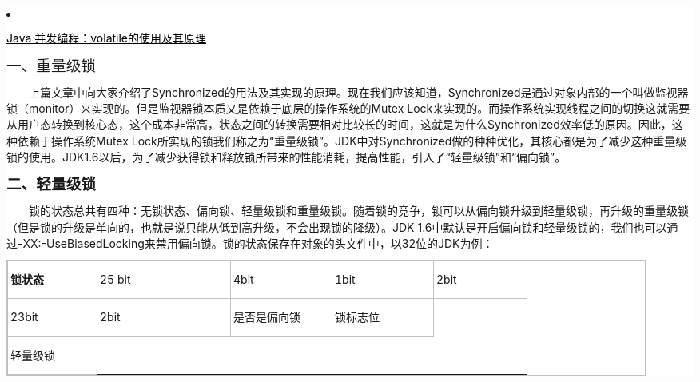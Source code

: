 </li>
<li style="margin-bottom: 0px; margin-left: 0px;">
<p style="margin: 10px auto;"><a style="margin: 0px; padding: 0px; color: #000000;" href="http://www.cnblogs.com/paddix/p/5428507.html">Java 并发编程：volatile的使用及其原理</a></p>
</li>
</ul>
<p style="margin: 10px auto;"><span style="margin: 0px; padding: 0px; font-size: 14pt;">一、重量级锁</span></p>
<p style="margin: 10px auto;">　　上篇文章中向大家介绍了Synchronized的用法及其实现的原理。现在我们应该知道，Synchronized是通过对象内部的一个叫做监视器锁（monitor）来实现的。但是监视器锁本质又是依赖于底层的操作系统的Mutex Lock来实现的。而操作系统实现线程之间的切换这就需要从用户态转换到核心态，这个成本非常高，状态之间的转换需要相对比较长的时间，这就是为什么Synchronized效率低的原因。因此，这种依赖于操作系统Mutex Lock所实现的锁我们称之为“重量级锁”。JDK中对Synchronized做的种种优化，其核心都是为了减少这种重量级锁的使用。JDK1.6以后，为了减少获得锁和释放锁所带来的性能消耗，提高性能，引入了“轻量级锁”和“偏向锁”。</p>
<p style="margin: 10px auto;"><strong style="margin: 0px; padding: 0px;"><span style="margin: 0px; padding: 0px; font-size: 14pt;">二、轻量级锁&nbsp;</span></strong></p>
<p style="margin: 10px auto;">　　锁的状态总共有四种：无锁状态、偏向锁、轻量级锁和重量级锁。随着锁的竞争，锁可以从偏向锁升级到轻量级锁，再升级的重量级锁（但是锁的升级是单向的，也就是说只能从低到高升级，不会出现锁的降级）。JDK 1.6中默认是开启偏向锁和轻量级锁的，我们也可以通过-XX:-UseBiasedLocking来禁用偏向锁。锁的状态保存在对象的头文件中，以32位的JDK为例：</p>
<table cellpadding="0" border="1" style="margin: 0px; padding: 0px; border-collapse: collapse; border-spacing: 0px; max-width: 850px; border: 1px solid silver; width: 800px;" cellspacing="0">
<tbody><tr style="margin: 0px; padding: 0px;">
<td width="76" style="margin: 0px; padding: 3px; border: 1px solid silver; border-collapse: collapse;">
<p style="margin: 10px auto;"><strong style="margin: 0px; padding: 0px;">锁状态</strong></p>
</td>
<td width="160" style="margin: 0px; padding: 3px; border: 1px solid silver; border-collapse: collapse;">
<p style="margin: 10px auto;">25 bit</p>
</td>
<td width="120" style="margin: 0px; padding: 3px; border: 1px solid silver; border-collapse: collapse;">
<p style="margin: 10px auto;">4bit</p>
</td>
<td width="120" style="margin: 0px; padding: 3px; border: 1px solid silver; border-collapse: collapse;">
<p style="margin: 10px auto;">1bit</p>
</td>
<td width="110" style="margin: 0px; padding: 3px; border: 1px solid silver; border-collapse: collapse;">
<p style="margin: 10px auto;">2bit</p>
</td>
</tr>
<tr style="margin: 0px; padding: 0px;">
<td width="70" style="margin: 0px; padding: 3px; border: 1px solid silver; border-collapse: collapse;">
<p style="margin: 10px auto;">23bit</p>
</td>
<td width="80" style="margin: 0px; padding: 3px; border: 1px solid silver; border-collapse: collapse;">
<p style="margin: 10px auto;">2bit</p>
</td>
<td width="120" style="margin: 0px; padding: 3px; border: 1px solid silver; border-collapse: collapse;">
<p style="margin: 10px auto;">是否是偏向锁</p>
</td>
<td width="110" style="margin: 0px; padding: 3px; border: 1px solid silver; border-collapse: collapse;">
<p style="margin: 10px auto;">锁标志位</p>
</td>
</tr>
<tr style="margin: 0px; padding: 0px;">
<td width="105" style="margin: 0px; padding: 3px; border: 1px solid silver; border-collapse: collapse;">
<p style="margin: 10px auto;">轻量级锁</p>
</td>